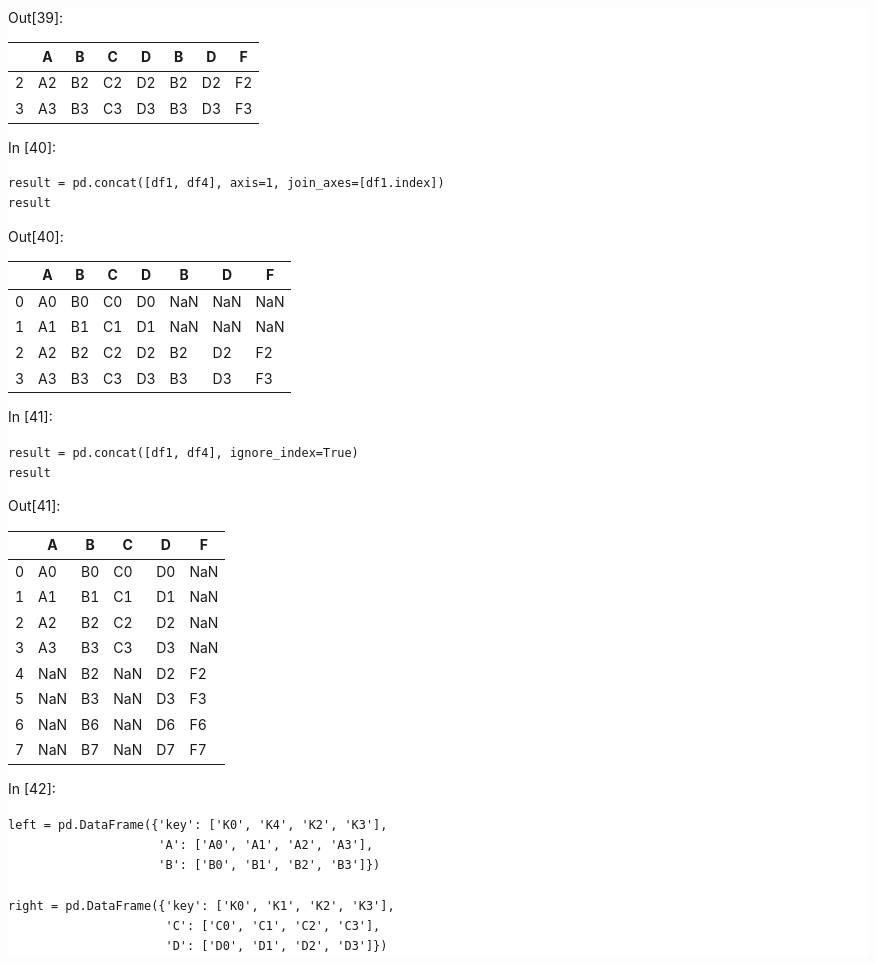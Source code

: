 Out[39]:

|      | A    | B    | C    | D    | B    | D    | F    |
| ---- | ---- | ---- | ---- | ---- | ---- | ---- | ---- |
| 2    | A2   | B2   | C2   | D2   | B2   | D2   | F2   |
| 3    | A3   | B3   | C3   | D3   | B3   | D3   | F3   |

In [40]:

```
result = pd.concat([df1, df4], axis=1, join_axes=[df1.index])
result
```

Out[40]:

|      | A    | B    | C    | D    | B    | D    | F    |
| ---- | ---- | ---- | ---- | ---- | ---- | ---- | ---- |
| 0    | A0   | B0   | C0   | D0   | NaN  | NaN  | NaN  |
| 1    | A1   | B1   | C1   | D1   | NaN  | NaN  | NaN  |
| 2    | A2   | B2   | C2   | D2   | B2   | D2   | F2   |
| 3    | A3   | B3   | C3   | D3   | B3   | D3   | F3   |

In [41]:

```
result = pd.concat([df1, df4], ignore_index=True)
result
```

Out[41]:

|      | A    | B    | C    | D    | F    |
| ---- | ---- | ---- | ---- | ---- | ---- |
| 0    | A0   | B0   | C0   | D0   | NaN  |
| 1    | A1   | B1   | C1   | D1   | NaN  |
| 2    | A2   | B2   | C2   | D2   | NaN  |
| 3    | A3   | B3   | C3   | D3   | NaN  |
| 4    | NaN  | B2   | NaN  | D2   | F2   |
| 5    | NaN  | B3   | NaN  | D3   | F3   |
| 6    | NaN  | B6   | NaN  | D6   | F6   |
| 7    | NaN  | B7   | NaN  | D7   | F7   |

In [42]:

```
left = pd.DataFrame({'key': ['K0', 'K4', 'K2', 'K3'],
                     'A': ['A0', 'A1', 'A2', 'A3'],
                     'B': ['B0', 'B1', 'B2', 'B3']})

right = pd.DataFrame({'key': ['K0', 'K1', 'K2', 'K3'],
                      'C': ['C0', 'C1', 'C2', 'C3'],
                      'D': ['D0', 'D1', 'D2', 'D3']})
```
